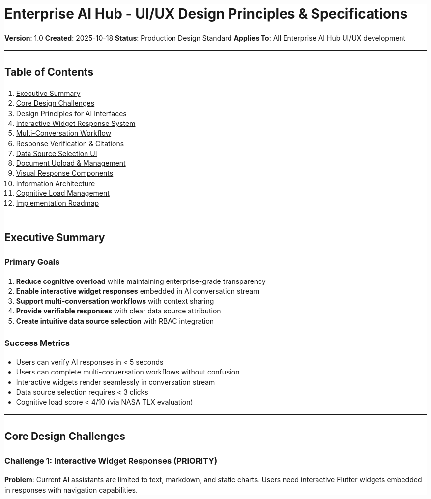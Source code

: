 # Enterprise AI Hub - UI/UX Design Principles & Specifications

**Version**: 1.0
**Created**: 2025-10-18
**Status**: Production Design Standard
**Applies To**: All Enterprise AI Hub UI/UX development

---

## Table of Contents
1. [Executive Summary](#executive-summary)
2. [Core Design Challenges](#core-design-challenges)
3. [Design Principles for AI Interfaces](#design-principles-for-ai-interfaces)
4. [Interactive Widget Response System](#interactive-widget-response-system)
5. [Multi-Conversation Workflow](#multi-conversation-workflow)
6. [Response Verification & Citations](#response-verification--citations)
7. [Data Source Selection UI](#data-source-selection-ui)
8. [Document Upload & Management](#document-upload--management)
9. [Visual Response Components](#visual-response-components)
10. [Information Architecture](#information-architecture)
11. [Cognitive Load Management](#cognitive-load-management)
12. [Implementation Roadmap](#implementation-roadmap)

---

## Executive Summary

### Primary Goals
1. **Reduce cognitive overload** while maintaining enterprise-grade transparency
2. **Enable interactive widget responses** embedded in AI conversation stream
3. **Support multi-conversation workflows** with context sharing
4. **Provide verifiable responses** with clear data source attribution
5. **Create intuitive data source selection** with RBAC integration

### Success Metrics
- Users can verify AI responses in < 5 seconds
- Users can complete multi-conversation workflows without confusion
- Interactive widgets render seamlessly in conversation stream
- Data source selection requires < 3 clicks
- Cognitive load score < 4/10 (via NASA TLX evaluation)

---

## Core Design Challenges

### Challenge 1: Interactive Widget Responses (PRIORITY)
**Problem**: Current AI assistants are limited to text, markdown, and static charts. Users need interactive Flutter widgets embedded in responses with navigation capabilities.
